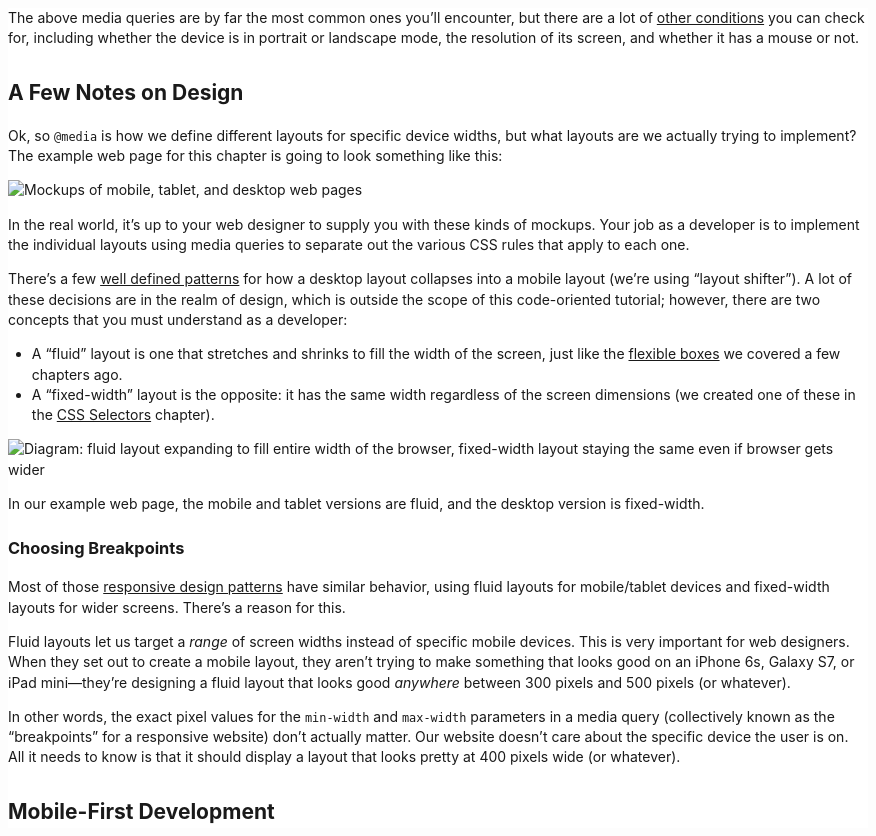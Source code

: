 The above media queries are by far the most common ones you’ll encounter, but there are a lot of [other conditions](https://internetingishard.com/https://developer.mozilla.org/en-US/docs/Web/CSS/@media) you can check for, including whether the device is in portrait or landscape mode, the resolution of its screen, and whether it has a mouse or not.

## A Few Notes on Design

Ok, so `@media` is how we define different layouts for specific device widths, but what layouts are we actually trying to implement? The example web page for this chapter is going to look something like this:

![Mockups of mobile, tablet, and desktop web pages](/images/mobile-first-design-be30e4.png)

In the real world, it’s up to your web designer to supply you with these kinds of mockups. Your job as a developer is to implement the individual layouts using media queries to separate out the various CSS rules that apply to each one.

There’s a few [well defined patterns](https://internetingishard.com/https://developers.google.com/web/fundamentals/design-and-ui/responsive/patterns/?hl=en) for how a desktop layout collapses into a mobile layout (we’re using “layout shifter”). A lot of these decisions are in the realm of design, which is outside the scope of this code-oriented tutorial; however, there are two concepts that you must understand as a developer:

* A “fluid” layout is one that stretches and shrinks to fill the width of the screen, just like the [flexible boxes](https://internetingishard.com//html-and-css/flexbox/#flexible-items) we covered a few chapters ago.
* A “fixed-width” layout is the opposite: it has the same width regardless of the screen dimensions (we created one of these in the [CSS Selectors](https://internetingishard.com//html-and-css/css-selectors#container-divs) chapter).

![Diagram: fluid layout expanding to fill entire width of the browser, fixed-width layout staying the same even if browser gets wider](/images/fixed-width-vs-fluid-layouts-258df9.png)

In our example web page, the mobile and tablet versions are fluid, and the desktop version is fixed-width.

### Choosing Breakpoints

Most of those [responsive design patterns](https://internetingishard.com/https://developers.google.com/web/fundamentals/design-and-ui/responsive/patterns/?hl=en) have similar behavior, using fluid layouts for mobile/tablet devices and fixed-width layouts for wider screens. There’s a reason for this.

Fluid layouts let us target a _range_ of screen widths instead of specific mobile devices. This is very important for web designers. When they set out to create a mobile layout, they aren’t trying to make something that looks good on an iPhone 6s, Galaxy S7, or iPad mini—they’re designing a fluid layout that looks good _anywhere_ between 300 pixels and 500 pixels (or whatever).

In other words, the exact pixel values for the `min-width` and `max-width` parameters in a media query (collectively known as the “breakpoints” for a responsive website) don’t actually matter. Our website doesn’t care about the specific device the user is on. All it needs to know is that it should display a layout that looks pretty at 400 pixels wide (or whatever).

## Mobile-First Development
